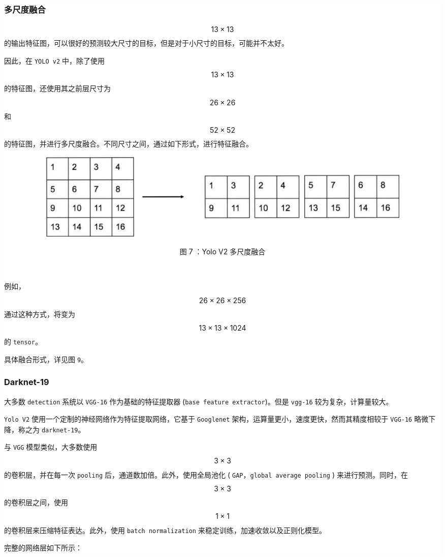 ### 多尺度融合

$$13 \times 13$$ 的输出特征图，可以很好的预测较大尺寸的目标，但是对于小尺寸的目标，可能并不太好。

因此，在 `YOLO v2` 中，除了使用 $$13 \times 13$$ 的特征图，还使用其之前层尺寸为 $$26 \times 26$$ 和 $$52 \times 52$$ 的特征图，并进行多尺度融合。不同尺寸之间，通过如下形式，进行特征融合。

<div style="text-align:center">
<img src="/images/Multi-Scale Training.jpg" width="81%">
<P>图 7 ：Yolo V2 多尺度融合</P>
</div><br>

例如，$$26 \times 26 \times 256$$ 通过这种方式，将变为 $$13 \times 13 \times 1024$$ 的 `tensor`。

具体融合形式，详见图 `9`。

### Darknet-19

大多数 `detection` 系统以 `VGG-16` 作为基础的特征提取器 (`base feature extractor`)。但是 `vgg-16` 较为复杂，计算量较大。

`Yolo V2` 使用一个定制的神经网络作为特征提取网络，它基于 `Googlenet` 架构，运算量更小，速度更快，然而其精度相较于 `VGG-16` 略微下降，称之为 `darknet-19`。

与 `VGG` 模型类似，大多数使用 $$ 3 \times 3 $$ 的卷积层，并在每一次 `pooling` 后，通道数加倍。此外，使用全局池化 ( `GAP`，`global average pooling` ) 来进行预测。同时，在 $$ 3 \times 3 $$ 的卷积层之间，使用 $$ 1 \times 1 $$ 的卷积层来压缩特征表达。此外，使用 `batch normalization` 来稳定训练，加速收敛以及正则化模型。

完整的网络层如下所示：

<div style="text-align:center">